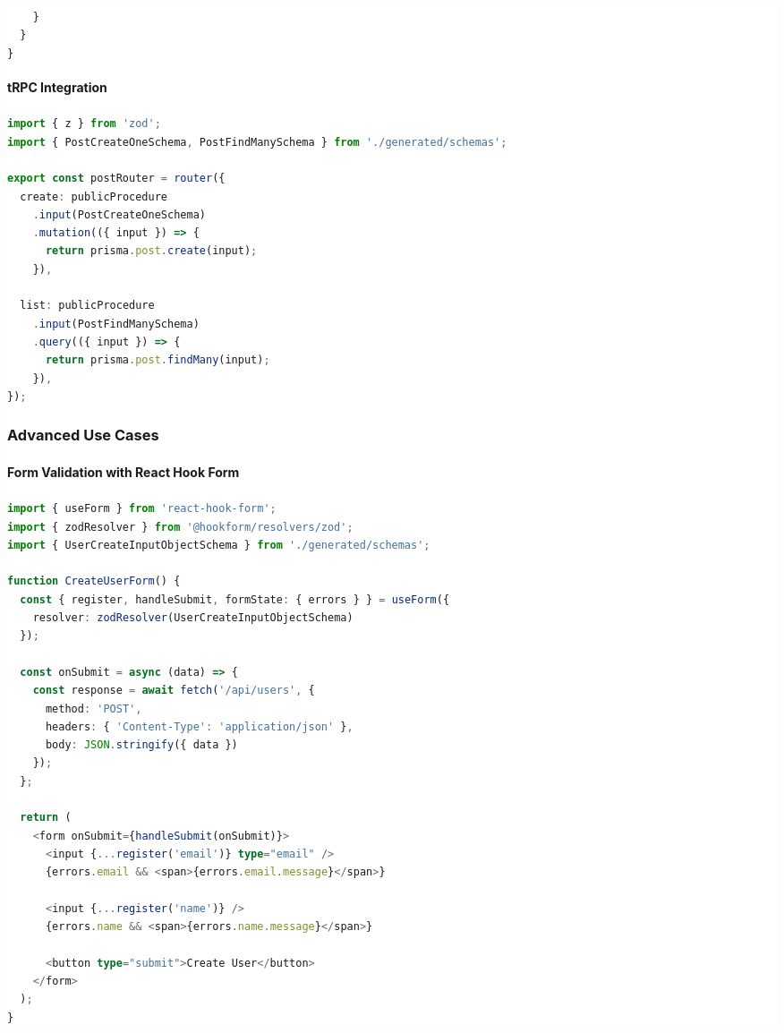 ```typescript
    }
  }
}
```

#### tRPC Integration
```typescript
import { z } from 'zod';
import { PostCreateOneSchema, PostFindManySchema } from './generated/schemas';

export const postRouter = router({
  create: publicProcedure
    .input(PostCreateOneSchema)
    .mutation(({ input }) => {
      return prisma.post.create(input);
    }),
    
  list: publicProcedure
    .input(PostFindManySchema)
    .query(({ input }) => {
      return prisma.post.findMany(input);
    }),
});
```

### Advanced Use Cases

#### Form Validation with React Hook Form
```typescript
import { useForm } from 'react-hook-form';
import { zodResolver } from '@hookform/resolvers/zod';
import { UserCreateInputObjectSchema } from './generated/schemas';

function CreateUserForm() {
  const { register, handleSubmit, formState: { errors } } = useForm({
    resolver: zodResolver(UserCreateInputObjectSchema)
  });

  const onSubmit = async (data) => {
    const response = await fetch('/api/users', {
      method: 'POST',
      headers: { 'Content-Type': 'application/json' },
      body: JSON.stringify({ data })
    });
  };

  return (
    <form onSubmit={handleSubmit(onSubmit)}>
      <input {...register('email')} type="email" />
      {errors.email && <span>{errors.email.message}</span>}
      
      <input {...register('name')} />
      {errors.name && <span>{errors.name.message}</span>}
      
      <button type="submit">Create User</button>
    </form>
  );
}
```
